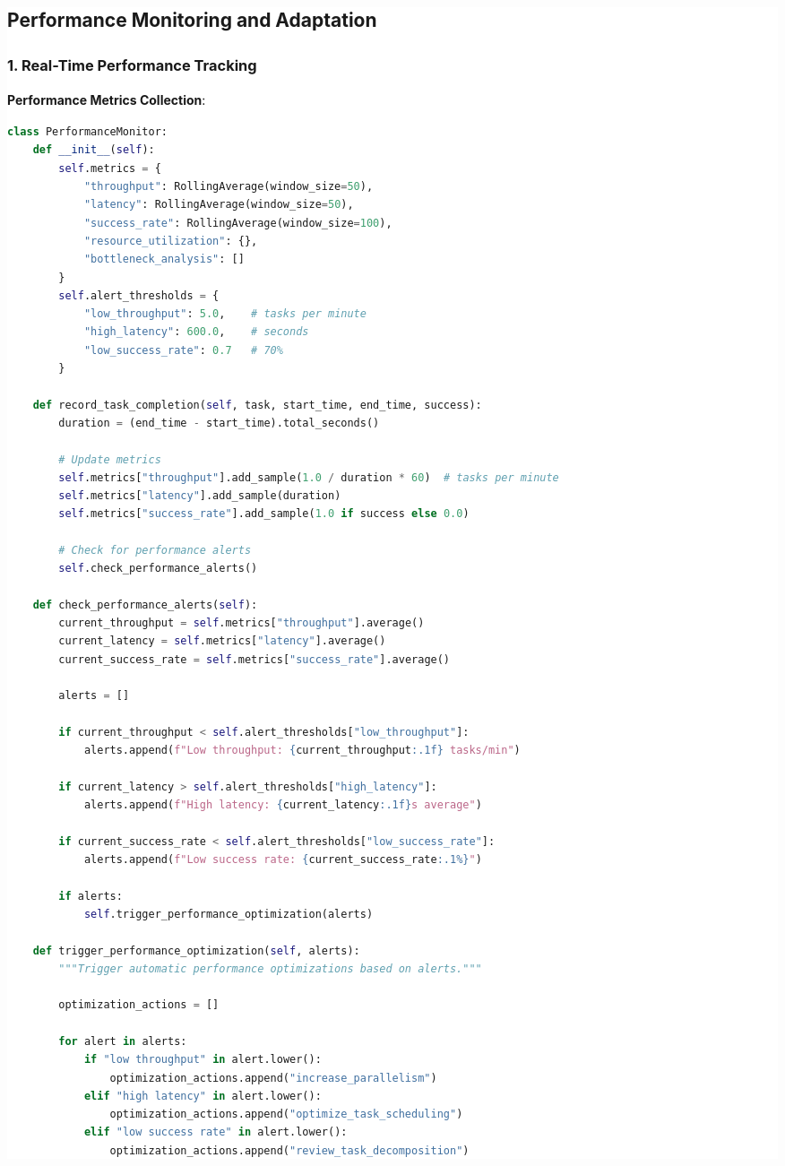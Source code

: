 ## Performance Monitoring and Adaptation

### 1. Real-Time Performance Tracking

**Performance Metrics Collection**:
```python
class PerformanceMonitor:
    def __init__(self):
        self.metrics = {
            "throughput": RollingAverage(window_size=50),
            "latency": RollingAverage(window_size=50),
            "success_rate": RollingAverage(window_size=100),
            "resource_utilization": {},
            "bottleneck_analysis": []
        }
        self.alert_thresholds = {
            "low_throughput": 5.0,    # tasks per minute
            "high_latency": 600.0,    # seconds
            "low_success_rate": 0.7   # 70%
        }

    def record_task_completion(self, task, start_time, end_time, success):
        duration = (end_time - start_time).total_seconds()

        # Update metrics
        self.metrics["throughput"].add_sample(1.0 / duration * 60)  # tasks per minute
        self.metrics["latency"].add_sample(duration)
        self.metrics["success_rate"].add_sample(1.0 if success else 0.0)

        # Check for performance alerts
        self.check_performance_alerts()

    def check_performance_alerts(self):
        current_throughput = self.metrics["throughput"].average()
        current_latency = self.metrics["latency"].average()
        current_success_rate = self.metrics["success_rate"].average()

        alerts = []

        if current_throughput < self.alert_thresholds["low_throughput"]:
            alerts.append(f"Low throughput: {current_throughput:.1f} tasks/min")

        if current_latency > self.alert_thresholds["high_latency"]:
            alerts.append(f"High latency: {current_latency:.1f}s average")

        if current_success_rate < self.alert_thresholds["low_success_rate"]:
            alerts.append(f"Low success rate: {current_success_rate:.1%}")

        if alerts:
            self.trigger_performance_optimization(alerts)

    def trigger_performance_optimization(self, alerts):
        """Trigger automatic performance optimizations based on alerts."""

        optimization_actions = []

        for alert in alerts:
            if "low throughput" in alert.lower():
                optimization_actions.append("increase_parallelism")
            elif "high latency" in alert.lower():
                optimization_actions.append("optimize_task_scheduling")
            elif "low success rate" in alert.lower():
                optimization_actions.append("review_task_decomposition")
```